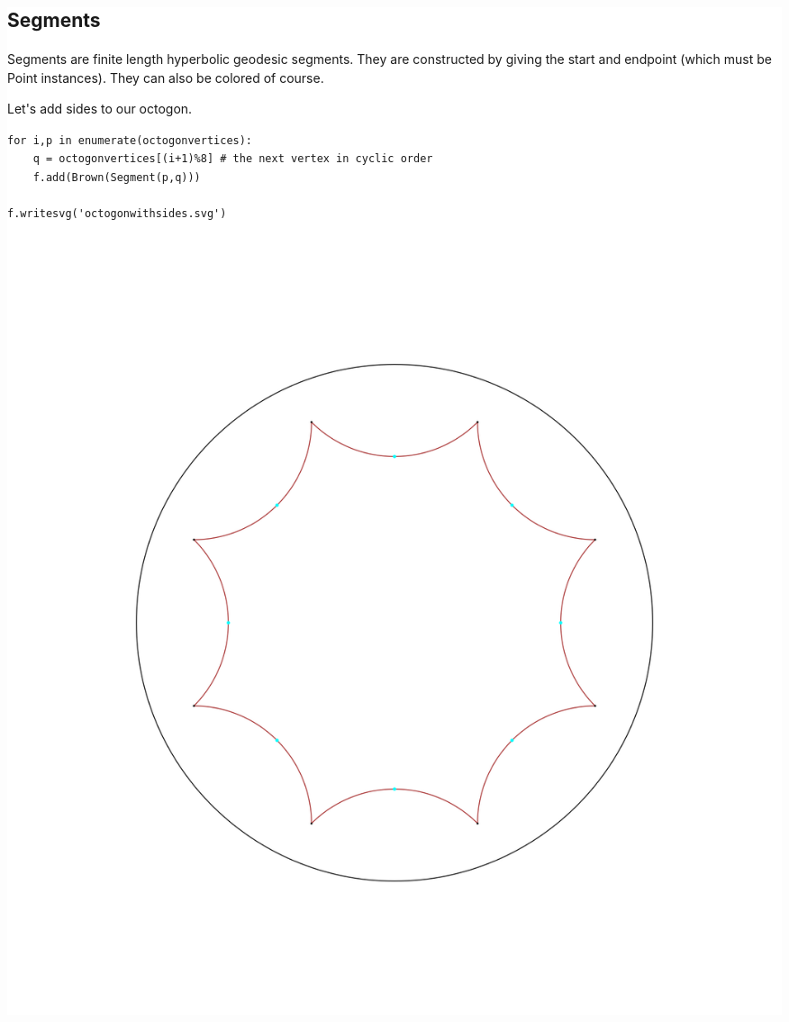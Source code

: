 ## Segments

Segments are finite length hyperbolic geodesic segments.  They are constructed by giving the start and endpoint (which must be Point instances).  They can also be colored of course.

Let's add sides to our octogon.


    for i,p in enumerate(octogonvertices):
        q = octogonvertices[(i+1)%8] # the next vertex in cyclic order
        f.add(Brown(Segment(p,q)))
      
    f.writesvg('octogonwithsides.svg')

![octogonwithsides.svg](octogonwithsides.svg)
